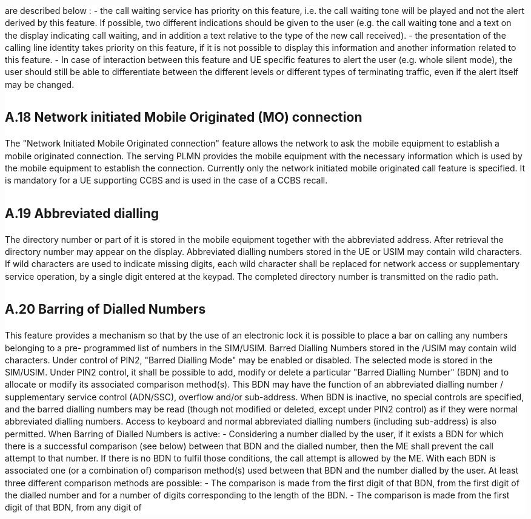 are described below :
\- the call waiting service has priority on this feature, i.e. the call
waiting tone will be played and not the alert derived by this feature. If
possible, two different indications should be given to the user (e.g. the call
waiting tone and a text on the display indicating call waiting, and in
addition a text relative to the type of the new call received).
\- the presentation of the calling line identity takes priority on this
feature, if it is not possible to display this information and another
information related to this feature.
\- In case of interaction between this feature and UE specific features to
alert the user (e.g. whole silent mode), the user should still be able to
differentiate between the different levels or different types of terminating
traffic, even if the alert itself may be changed.
## A.18 Network initiated Mobile Originated (MO) connection
The \"Network Initiated Mobile Originated connection\" feature allows the
network to ask the mobile equipment to establish a mobile originated
connection. The serving PLMN provides the mobile equipment with the necessary
information which is used by the mobile equipment to establish the connection.
Currently only the network initiated mobile originated call feature is
specified. It is mandatory for a UE supporting CCBS and is used in the case of
a CCBS recall.
## A.19 Abbreviated dialling
The directory number or part of it is stored in the mobile equipment together
with the abbreviated address. After retrieval the directory number may appear
on the display.
Abbreviated dialling numbers stored in the UE or USIM may contain wild
characters.
If wild characters are used to indicate missing digits, each wild character
shall be replaced for network access or supplementary service operation, by a
single digit entered at the keypad. The completed directory number is
transmitted on the radio path.
## A.20 Barring of Dialled Numbers
This feature provides a mechanism so that by the use of an electronic lock it
is possible to place a bar on calling any numbers belonging to a pre-
programmed list of numbers in the SIM/USIM.
Barred Dialling Numbers stored in the /USIM may contain wild characters.
Under control of PIN2, \"Barred Dialling Mode\" may be enabled or disabled.
The selected mode is stored in the SIM/USIM.
Under PIN2 control, it shall be possible to add, modify or delete a particular
\"Barred Dialling Number\" (BDN) and to allocate or modify its associated
comparison method(s). This BDN may have the function of an abbreviated
dialling number / supplementary service control (ADN/SSC), overflow and/or
sub-address.
When BDN is inactive, no special controls are specified, and the barred
dialling numbers may be read (though not modified or deleted, except under
PIN2 control) as if they were normal abbreviated dialling numbers. Access to
keyboard and normal abbreviated dialling numbers (including sub-address) is
also permitted.
When Barring of Dialled Numbers is active:
\- Considering a number dialled by the user, if it exists a BDN for which
there is a successful comparison (see below) between that BDN and the dialled
number, then the ME shall prevent the call attempt to that number. If there is
no BDN to fulfil those conditions, the call attempt is allowed by the ME.
With each BDN is associated one (or a combination of) comparison method(s)
used between that BDN and the number dialled by the user. At least three
different comparison methods are possible:
\- The comparison is made from the first digit of that BDN, from the first
digit of the dialled number and for a number of digits corresponding to the
length of the BDN.
\- The comparison is made from the first digit of that BDN, from any digit of